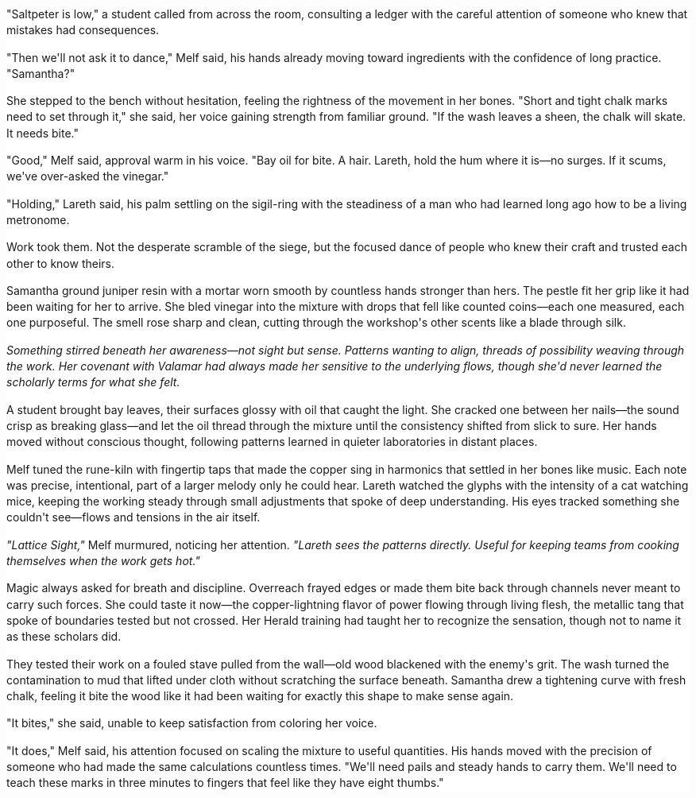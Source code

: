 "Saltpeter is low," a student called from across the room, consulting a ledger with the careful attention of someone who knew that mistakes had consequences.

"Then we'll not ask it to dance," Melf said, his hands already moving toward ingredients with the confidence of long practice. "Samantha?"

She stepped to the bench without hesitation, feeling the rightness of the movement in her bones. "Short and tight chalk marks need to set through it," she said, her voice gaining strength from familiar ground. "If the wash leaves a sheen, the chalk will skate. It needs bite."

"Good," Melf said, approval warm in his voice. "Bay oil for bite. A hair. Lareth, hold the hum where it is—no surges. If it scums, we've over-asked the vinegar."

"Holding," Lareth said, his palm settling on the sigil-ring with the steadiness of a man who had learned long ago how to be a living metronome.

Work took them. Not the desperate scramble of the siege, but the focused dance of people who knew their craft and trusted each other to know theirs.

Samantha ground juniper resin with a mortar worn smooth by countless hands stronger than hers. The pestle fit her grip like it had been waiting for her to arrive. She bled vinegar into the mixture with drops that fell like counted coins—each one measured, each one purposeful. The smell rose sharp and clean, cutting through the workshop's other scents like a blade through silk.

*Something stirred beneath her awareness—not sight but sense. Patterns wanting to align, threads of possibility weaving through the work. Her covenant with Valamar had always made her sensitive to the underlying flows, though she'd never learned the scholarly terms for what she felt.*

A student brought bay leaves, their surfaces glossy with oil that caught the light. She cracked one between her nails—the sound crisp as breaking glass—and let the oil thread through the mixture until the consistency shifted from slick to sure. Her hands moved without conscious thought, following patterns learned in quieter laboratories in distant places.

Melf tuned the rune-kiln with fingertip taps that made the copper sing in harmonics that settled in her bones like music. Each note was precise, intentional, part of a larger melody only he could hear. Lareth watched the glyphs with the intensity of a cat watching mice, keeping the working steady through small adjustments that spoke of deep understanding. His eyes tracked something she couldn't see—flows and tensions in the air itself.

*"Lattice Sight,"* Melf murmured, noticing her attention. *"Lareth sees the patterns directly. Useful for keeping teams from cooking themselves when the work gets hot."*

Magic always asked for breath and discipline. Overreach frayed edges or made them bite back through channels never meant to carry such forces. She could taste it now—the copper-lightning flavor of power flowing through living flesh, the metallic tang that spoke of boundaries tested but not crossed. Her Herald training had taught her to recognize the sensation, though not to name it as these scholars did.

They tested their work on a fouled stave pulled from the wall—old wood blackened with the enemy's grit. The wash turned the contamination to mud that lifted under cloth without scratching the surface beneath. Samantha drew a tightening curve with fresh chalk, feeling it bite the wood like it had been waiting for exactly this shape to make sense again.

"It bites," she said, unable to keep satisfaction from coloring her voice.

"It does," Melf said, his attention focused on scaling the mixture to useful quantities. His hands moved with the precision of someone who had made the same calculations countless times. "We'll need pails and steady hands to carry them. We'll need to teach these marks in three minutes to fingers that feel like they have eight thumbs."
